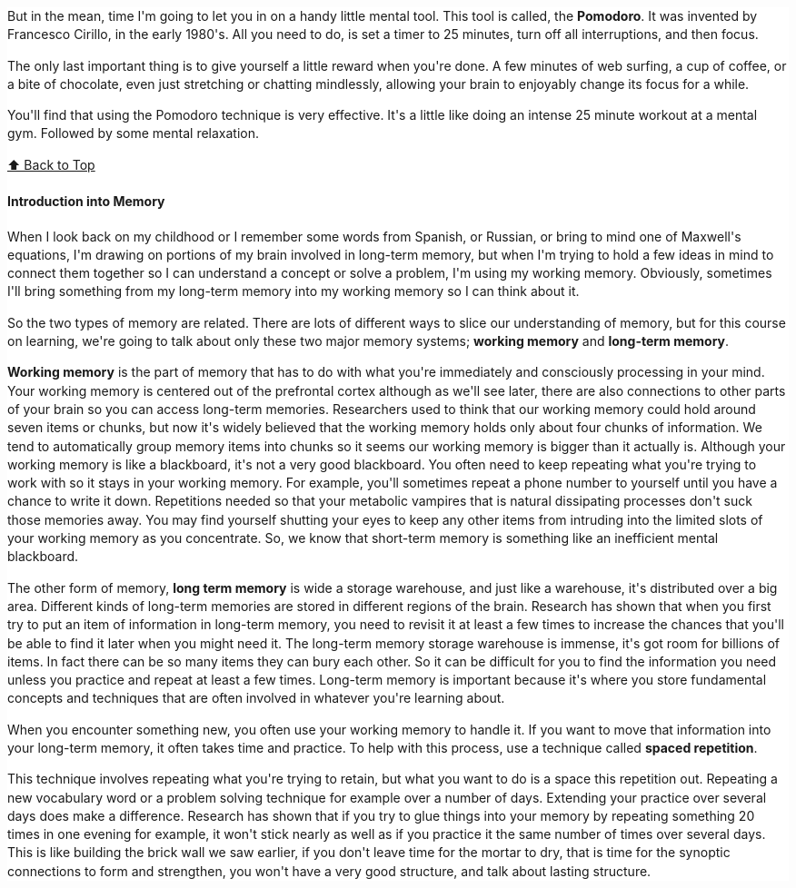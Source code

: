 But in the mean, time I'm going to let you in on a handy little mental tool. This tool is called, the **Pomodoro**. It was invented by Francesco Cirillo, in the early 1980's. All you need to do, is set a timer to 25 minutes, turn off all interruptions, and then focus.

The only last important thing is to give yourself a little reward when you're done. A few minutes of web surfing, a cup of coffee, or a bite of chocolate, even just stretching or chatting mindlessly, allowing your brain to enjoyably change its focus for a while.

You'll find that using the Pomodoro technique is very effective. It's a little like doing an intense 25 minute workout at a mental gym. Followed by some mental relaxation.

[⬆ Back to Top](#list)

#### Introduction into Memory

When I look back on my childhood or I remember some words from Spanish, or Russian, or bring to mind one of Maxwell's equations, I'm drawing on portions of my brain involved in long-term memory, but when I'm trying to hold a few ideas in mind to connect them together so I can understand a concept or solve a problem, I'm using my working memory. Obviously, sometimes I'll bring something from my long-term memory into my working memory so I can think about it.

So the two types of memory are related. There are lots of different ways to slice our understanding of memory, but for this course on learning, we're going to talk about only these two major memory systems; **working memory** and **long-term memory**.

**Working memory** is the part of memory that has to do with what you're immediately and consciously processing in your mind. Your working memory is centered out of the prefrontal cortex although as we'll see later, there are also connections to other parts of your brain so you can access long-term memories. Researchers used to think that our working memory could hold around seven items or chunks, but now it's widely believed that the working memory holds only about four chunks of information. We tend to automatically group memory items into chunks so it seems our working memory is bigger than it actually is. Although your working memory is like a blackboard, it's not a very good blackboard. You often need to keep repeating what you're trying to work with so it stays in your working memory. For example, you'll sometimes repeat a phone number to yourself until you have a chance to write it down. Repetitions needed so that your metabolic vampires that is natural dissipating processes don't suck those memories away. You may find yourself shutting your eyes to keep any other items from intruding into the limited slots of your working memory as you concentrate. So, we know that short-term memory is something like an inefficient mental blackboard.

The other form of memory, **long term memory** is wide a storage warehouse, and just like a warehouse, it's distributed over a big area. Different kinds of long-term memories are stored in different regions of the brain. Research has shown that when you first try to put an item of information in long-term memory, you need to revisit it at least a few times to increase the chances that you'll be able to find it later when you might need it. The long-term memory storage warehouse is immense, it's got room for billions of items. In fact there can be so many items they can bury each other. So it can be difficult for you to find the information you need unless you practice and repeat at least a few times. Long-term memory is important because it's where you store fundamental concepts and techniques that are often involved in whatever you're learning about.

When you encounter something new, you often use your working memory to handle it. If you want to move that information into your long-term memory, it often takes time and practice. To help with this process, use a technique called **spaced repetition**.

This technique involves repeating what you're trying to retain, but what you want to do is a space this repetition out. Repeating a new vocabulary word or a problem solving technique for example over a number of days. Extending your practice over several days does make a difference. Research has shown that if you try to glue things into your memory by repeating something 20 times in one evening for example, it won't stick nearly as well as if you practice it the same number of times over several days. This is like building the brick wall we saw earlier, if you don't leave time for the mortar to dry, that is time for the synoptic connections to form and strengthen, you won't have a very good structure, and talk about lasting structure.
